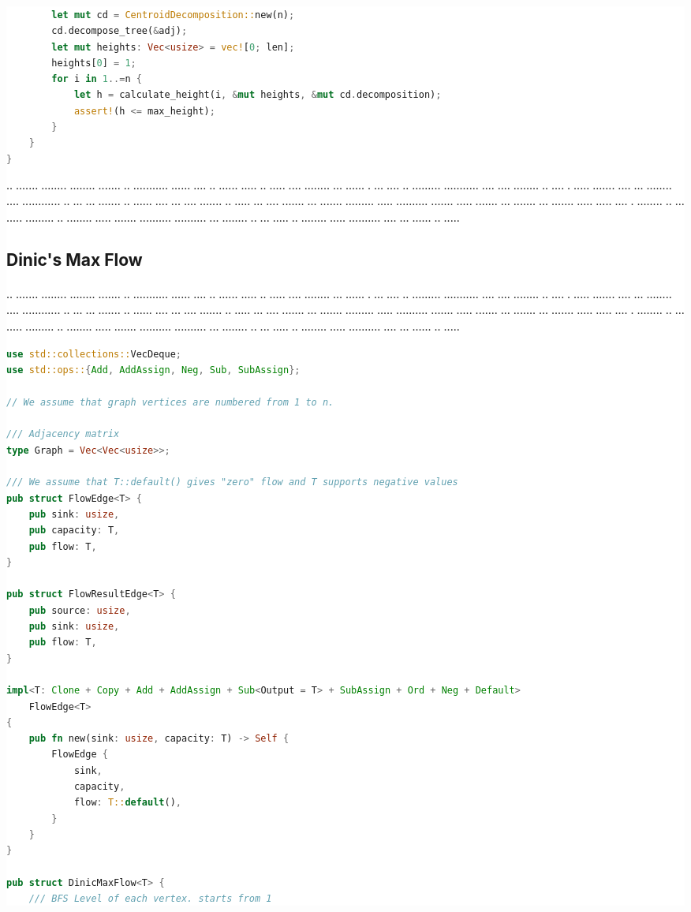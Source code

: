 ```rust
        let mut cd = CentroidDecomposition::new(n);
        cd.decompose_tree(&adj);
        let mut heights: Vec<usize> = vec![0; len];
        heights[0] = 1;
        for i in 1..=n {
            let h = calculate_height(i, &mut heights, &mut cd.decomposition);
            assert!(h <= max_height);
        }
    }
}
```

.. ....... ........ ........ ....... .. ........... ...... .... .. ...... ..... .. ..... .... ........ ... ...... . ... .... .. ......... ........... .... .... ........ .. .... . ..... ....... .... ... ........ .... ............ .. ... ... ....... .. ...... .... ... .... ....... .. ..... ... .... ....... ... ....... ......... ..... .......... ....... ..... ....... ... ....... ... ....... ..... ..... .... . ........ .. ... ..... ......... .. ........ ..... ....... .......... .......... ... ........ .. ... ..... .. ........ ..... .......... .... ... ...... .. .....

## Dinic's Max Flow

.. ....... ........ ........ ....... .. ........... ...... .... .. ...... ..... .. ..... .... ........ ... ...... . ... .... .. ......... ........... .... .... ........ .. .... . ..... ....... .... ... ........ .... ............ .. ... ... ....... .. ...... .... ... .... ....... .. ..... ... .... ....... ... ....... ......... ..... .......... ....... ..... ....... ... ....... ... ....... ..... ..... .... . ........ .. ... ..... ......... .. ........ ..... ....... .......... .......... ... ........ .. ... ..... .. ........ ..... .......... .... ... ...... .. .....

```rust
use std::collections::VecDeque;
use std::ops::{Add, AddAssign, Neg, Sub, SubAssign};

// We assume that graph vertices are numbered from 1 to n.

/// Adjacency matrix
type Graph = Vec<Vec<usize>>;

/// We assume that T::default() gives "zero" flow and T supports negative values
pub struct FlowEdge<T> {
    pub sink: usize,
    pub capacity: T,
    pub flow: T,
}

pub struct FlowResultEdge<T> {
    pub source: usize,
    pub sink: usize,
    pub flow: T,
}

impl<T: Clone + Copy + Add + AddAssign + Sub<Output = T> + SubAssign + Ord + Neg + Default>
    FlowEdge<T>
{
    pub fn new(sink: usize, capacity: T) -> Self {
        FlowEdge {
            sink,
            capacity,
            flow: T::default(),
        }
    }
}

pub struct DinicMaxFlow<T> {
    /// BFS Level of each vertex. starts from 1
```